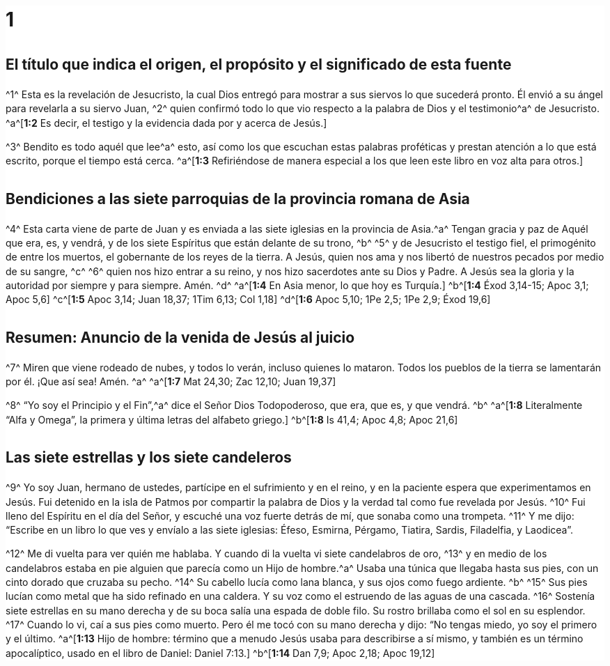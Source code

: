 # 1 
## El título que indica el origen, el propósito y el significado de esta fuente
^1^ Esta es la revelación de Jesucristo, la cual Dios entregó para mostrar a sus siervos lo que sucederá pronto. Él envió a su ángel para revelarla a su siervo Juan, ^2^ quien confirmó todo lo que vio respecto a la palabra de Dios y el testimonio^a^ de Jesucristo. 
^a^[**1:2** Es decir, el testigo y la evidencia dada por y acerca de Jesús.]

^3^ Bendito es todo aquél que lee^a^ esto, así como los que escuchan estas palabras proféticas y prestan atención a lo que está escrito, porque el tiempo está cerca. 
^a^[**1:3** Refiriéndose de manera especial a los que leen este libro en voz alta para otros.]

## Bendiciones a las siete parroquias de la provincia romana de Asia
^4^ Esta carta viene de parte de Juan y es enviada a las siete iglesias en la provincia de Asia.^a^ Tengan gracia y paz de Aquél que era, es, y vendrá, y de los siete Espíritus que están delante de su trono, ^b^ ^5^ y de Jesucristo el testigo fiel, el primogénito de entre los muertos, el gobernante de los reyes de la tierra. A Jesús, quien nos ama y nos libertó de nuestros pecados por medio de su sangre, ^c^ ^6^ quien nos hizo entrar a su reino, y nos hizo sacerdotes ante su Dios y Padre. A Jesús sea la gloria y la autoridad por siempre y para siempre. Amén. ^d^ 
^a^[**1:4** En Asia menor, lo que hoy es Turquía.] ^b^[**1:4** Éxod 3,14-15; Apoc 3,1; Apoc 5,6] ^c^[**1:5** Apoc 3,14; Juan 18,37; 1Tim 6,13; Col 1,18] ^d^[**1:6** Apoc 5,10; 1Pe 2,5; 1Pe 2,9; Éxod 19,6]

## Resumen: Anuncio de la venida de Jesús al juicio
^7^ Miren que viene rodeado de nubes, y todos lo verán, incluso quienes lo mataron. Todos los pueblos de la tierra se lamentarán por él. ¡Que así sea! Amén. ^a^ 
^a^[**1:7** Mat 24,30; Zac 12,10; Juan 19,37]

^8^ “Yo soy el Principio y el Fin”,^a^ dice el Señor Dios Todopoderoso, que era, que es, y que vendrá. ^b^ 
^a^[**1:8** Literalmente “Alfa y Omega”, la primera y última letras del alfabeto griego.] ^b^[**1:8** Is 41,4; Apoc 4,8; Apoc 21,6]

## Las siete estrellas y los siete candeleros
^9^ Yo soy Juan, hermano de ustedes, partícipe en el sufrimiento y en el reino, y en la paciente espera que experimentamos en Jesús. Fui detenido en la isla de Patmos por compartir la palabra de Dios y la verdad tal como fue revelada por Jesús. ^10^ Fui lleno del Espíritu en el día del Señor, y escuché una voz fuerte detrás de mí, que sonaba como una trompeta. ^11^ Y me dijo: “Escribe en un libro lo que ves y envíalo a las siete iglesias: Éfeso, Esmirna, Pérgamo, Tiatira, Sardis, Filadelfia, y Laodicea”. 

^12^ Me di vuelta para ver quién me hablaba. Y cuando di la vuelta vi siete candelabros de oro, ^13^ y en medio de los candelabros estaba en pie alguien que parecía como un Hijo de hombre.^a^ Usaba una túnica que llegaba hasta sus pies, con un cinto dorado que cruzaba su pecho. ^14^ Su cabello lucía como lana blanca, y sus ojos como fuego ardiente. ^b^ ^15^ Sus pies lucían como metal que ha sido refinado en una caldera. Y su voz como el estruendo de las aguas de una cascada. ^16^ Sostenía siete estrellas en su mano derecha y de su boca salía una espada de doble filo. Su rostro brillaba como el sol en su esplendor. ^17^ Cuando lo vi, caí a sus pies como muerto. Pero él me tocó con su mano derecha y dijo: “No tengas miedo, yo soy el primero y el último. 
^a^[**1:13** Hijo de hombre: término que a menudo Jesús usaba para describirse a sí mismo, y también es un término apocalíptico, usado en el libro de Daniel: Daniel 7:13.] ^b^[**1:14** Dan 7,9; Apoc 2,18; Apoc 19,12]
